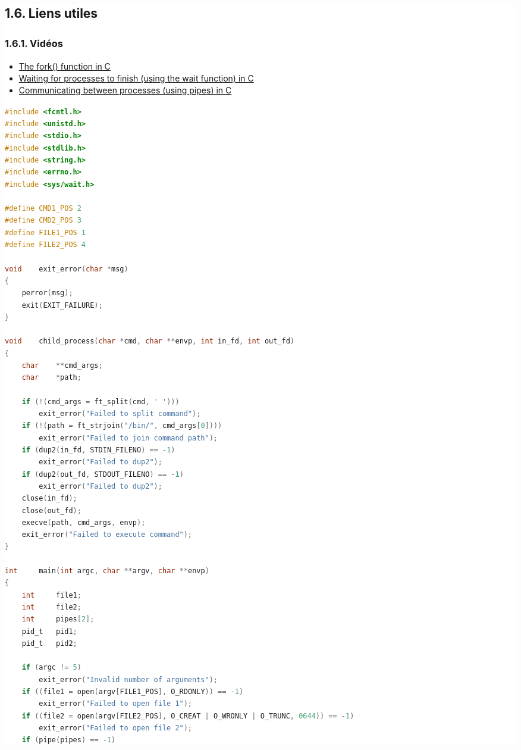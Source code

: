 ## 1.6. Liens utiles

### 1.6.1. Vidéos

- [The fork() function in C](https://www.youtube.com/watch?v=cex9XrZCU14)
- [Waiting for processes to finish (using the wait function) in C](https://www.youtube.com/watch?v=tcYo6hipaSA)
- [Communicating between processes (using pipes) in C](https://www.youtube.com/watch?v=Mqb2dVRe0uo)

```c
#include <fcntl.h>
#include <unistd.h>
#include <stdio.h>
#include <stdlib.h>
#include <string.h>
#include <errno.h>
#include <sys/wait.h>

#define CMD1_POS 2
#define CMD2_POS 3
#define FILE1_POS 1
#define FILE2_POS 4

void	exit_error(char *msg)
{
	perror(msg);
	exit(EXIT_FAILURE);
}

void	child_process(char *cmd, char **envp, int in_fd, int out_fd)
{
	char	**cmd_args;
	char	*path;

	if (!(cmd_args = ft_split(cmd, ' ')))
		exit_error("Failed to split command");
	if (!(path = ft_strjoin("/bin/", cmd_args[0])))
		exit_error("Failed to join command path");
	if (dup2(in_fd, STDIN_FILENO) == -1)
		exit_error("Failed to dup2");
	if (dup2(out_fd, STDOUT_FILENO) == -1)
		exit_error("Failed to dup2");
	close(in_fd);
	close(out_fd);
	execve(path, cmd_args, envp);
	exit_error("Failed to execute command");
}

int		main(int argc, char **argv, char **envp)
{
	int		file1;
	int		file2;
	int		pipes[2];
	pid_t	pid1;
	pid_t	pid2;

	if (argc != 5)
		exit_error("Invalid number of arguments");
	if ((file1 = open(argv[FILE1_POS], O_RDONLY)) == -1)
		exit_error("Failed to open file 1");
	if ((file2 = open(argv[FILE2_POS], O_CREAT | O_WRONLY | O_TRUNC, 0644)) == -1)
		exit_error("Failed to open file 2");
	if (pipe(pipes) == -1)
```
